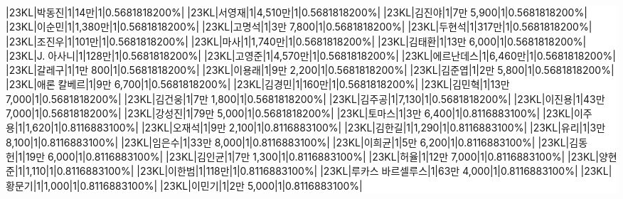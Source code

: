 |23KL|박동진|1|14만|1|0.5681818200%|
|23KL|서영재|1|4,510만|1|0.5681818200%|
|23KL|김진야|1|7만 5,900|1|0.5681818200%|
|23KL|이순민|1|1,380만|1|0.5681818200%|
|23KL|고명석|1|3만 7,800|1|0.5681818200%|
|23KL|두현석|1|317만|1|0.5681818200%|
|23KL|조진우|1|101만|1|0.5681818200%|
|23KL|마사|1|1,740만|1|0.5681818200%|
|23KL|김태환|1|13만 6,000|1|0.5681818200%|
|23KL|J. 아사니|1|128만|1|0.5681818200%|
|23KL|고영준|1|4,570만|1|0.5681818200%|
|23KL|에르난데스|1|6,460만|1|0.5681818200%|
|23KL|갈레구|1|1만 800|1|0.5681818200%|
|23KL|이용래|1|9만 2,200|1|0.5681818200%|
|23KL|김준엽|1|2만 5,800|1|0.5681818200%|
|23KL|애론 칼베르|1|9만 6,700|1|0.5681818200%|
|23KL|김경민|1|160만|1|0.5681818200%|
|23KL|김민혁|1|13만 7,000|1|0.5681818200%|
|23KL|김건웅|1|7만 1,800|1|0.5681818200%|
|23KL|김주공|1|7,130|1|0.5681818200%|
|23KL|이진용|1|43만 7,000|1|0.5681818200%|
|23KL|강성진|1|79만 5,000|1|0.5681818200%|
|23KL|토마스|1|3만 6,400|1|0.8116883100%|
|23KL|이주용|1|1,620|1|0.8116883100%|
|23KL|오재석|1|9만 2,100|1|0.8116883100%|
|23KL|김한길|1|1,290|1|0.8116883100%|
|23KL|유리|1|3만 8,100|1|0.8116883100%|
|23KL|임은수|1|33만 8,000|1|0.8116883100%|
|23KL|이희균|1|5만 6,200|1|0.8116883100%|
|23KL|김동헌|1|19만 6,000|1|0.8116883100%|
|23KL|김인균|1|7만 1,300|1|0.8116883100%|
|23KL|허율|1|12만 7,000|1|0.8116883100%|
|23KL|양현준|1|1,110|1|0.8116883100%|
|23KL|이한범|1|118만|1|0.8116883100%|
|23KL|루카스 바르셀루스|1|63만 4,000|1|0.8116883100%|
|23KL|황문기|1|1,000|1|0.8116883100%|
|23KL|이민기|1|2만 5,000|1|0.8116883100%|